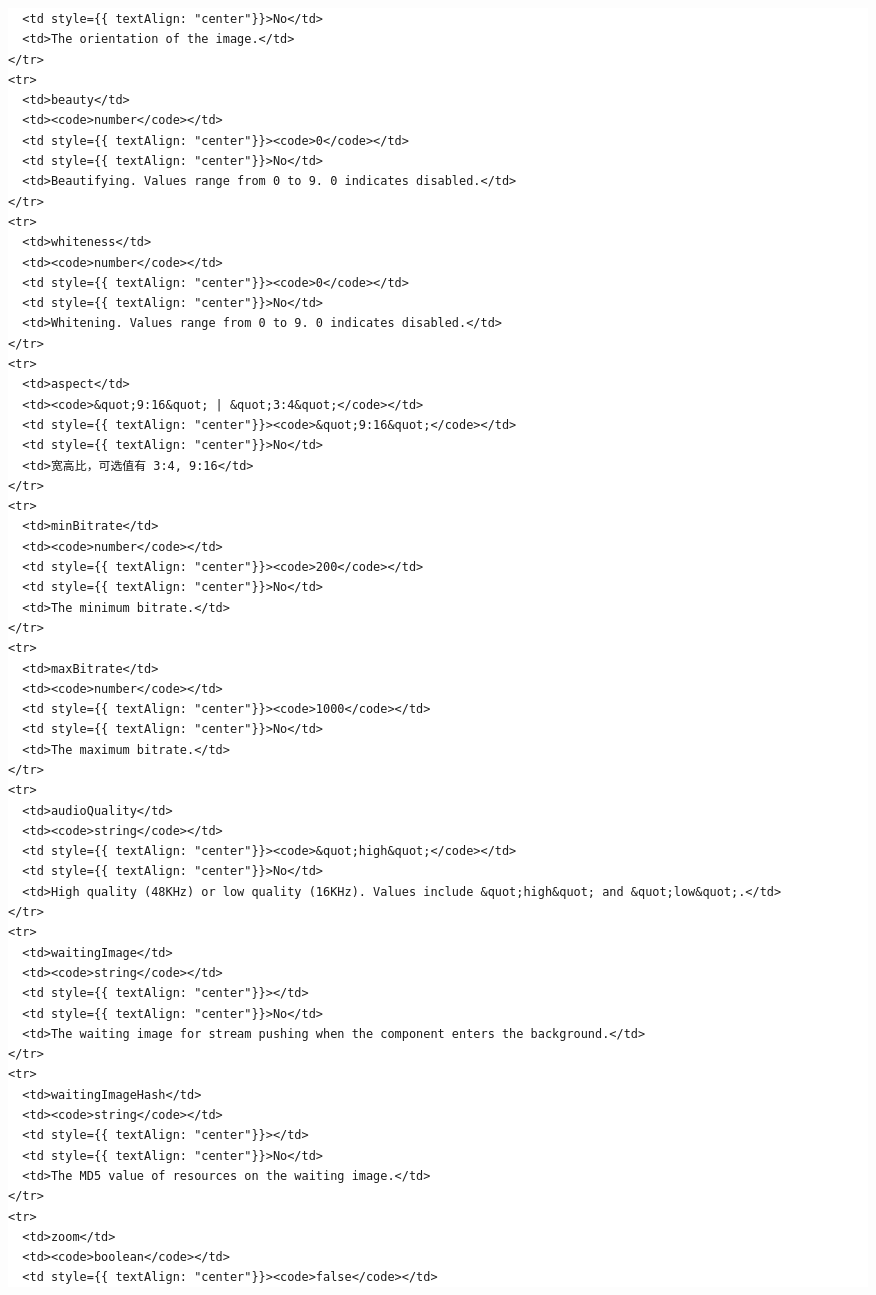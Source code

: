       <td style={{ textAlign: "center"}}>No</td>
      <td>The orientation of the image.</td>
    </tr>
    <tr>
      <td>beauty</td>
      <td><code>number</code></td>
      <td style={{ textAlign: "center"}}><code>0</code></td>
      <td style={{ textAlign: "center"}}>No</td>
      <td>Beautifying. Values range from 0 to 9. 0 indicates disabled.</td>
    </tr>
    <tr>
      <td>whiteness</td>
      <td><code>number</code></td>
      <td style={{ textAlign: "center"}}><code>0</code></td>
      <td style={{ textAlign: "center"}}>No</td>
      <td>Whitening. Values range from 0 to 9. 0 indicates disabled.</td>
    </tr>
    <tr>
      <td>aspect</td>
      <td><code>&quot;9:16&quot; | &quot;3:4&quot;</code></td>
      <td style={{ textAlign: "center"}}><code>&quot;9:16&quot;</code></td>
      <td style={{ textAlign: "center"}}>No</td>
      <td>宽高比，可选值有 3:4, 9:16</td>
    </tr>
    <tr>
      <td>minBitrate</td>
      <td><code>number</code></td>
      <td style={{ textAlign: "center"}}><code>200</code></td>
      <td style={{ textAlign: "center"}}>No</td>
      <td>The minimum bitrate.</td>
    </tr>
    <tr>
      <td>maxBitrate</td>
      <td><code>number</code></td>
      <td style={{ textAlign: "center"}}><code>1000</code></td>
      <td style={{ textAlign: "center"}}>No</td>
      <td>The maximum bitrate.</td>
    </tr>
    <tr>
      <td>audioQuality</td>
      <td><code>string</code></td>
      <td style={{ textAlign: "center"}}><code>&quot;high&quot;</code></td>
      <td style={{ textAlign: "center"}}>No</td>
      <td>High quality (48KHz) or low quality (16KHz). Values include &quot;high&quot; and &quot;low&quot;.</td>
    </tr>
    <tr>
      <td>waitingImage</td>
      <td><code>string</code></td>
      <td style={{ textAlign: "center"}}></td>
      <td style={{ textAlign: "center"}}>No</td>
      <td>The waiting image for stream pushing when the component enters the background.</td>
    </tr>
    <tr>
      <td>waitingImageHash</td>
      <td><code>string</code></td>
      <td style={{ textAlign: "center"}}></td>
      <td style={{ textAlign: "center"}}>No</td>
      <td>The MD5 value of resources on the waiting image.</td>
    </tr>
    <tr>
      <td>zoom</td>
      <td><code>boolean</code></td>
      <td style={{ textAlign: "center"}}><code>false</code></td>